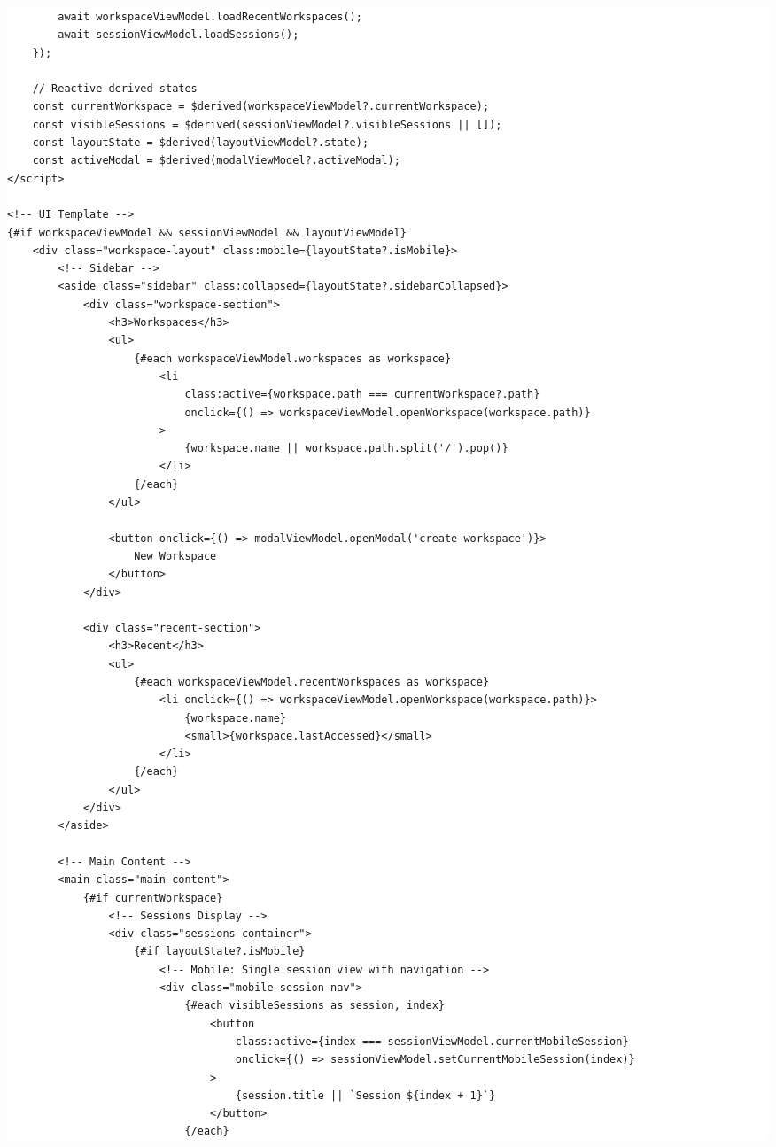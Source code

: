 ```svelte
		await workspaceViewModel.loadRecentWorkspaces();
		await sessionViewModel.loadSessions();
	});

	// Reactive derived states
	const currentWorkspace = $derived(workspaceViewModel?.currentWorkspace);
	const visibleSessions = $derived(sessionViewModel?.visibleSessions || []);
	const layoutState = $derived(layoutViewModel?.state);
	const activeModal = $derived(modalViewModel?.activeModal);
</script>

<!-- UI Template -->
{#if workspaceViewModel && sessionViewModel && layoutViewModel}
	<div class="workspace-layout" class:mobile={layoutState?.isMobile}>
		<!-- Sidebar -->
		<aside class="sidebar" class:collapsed={layoutState?.sidebarCollapsed}>
			<div class="workspace-section">
				<h3>Workspaces</h3>
				<ul>
					{#each workspaceViewModel.workspaces as workspace}
						<li
							class:active={workspace.path === currentWorkspace?.path}
							onclick={() => workspaceViewModel.openWorkspace(workspace.path)}
						>
							{workspace.name || workspace.path.split('/').pop()}
						</li>
					{/each}
				</ul>

				<button onclick={() => modalViewModel.openModal('create-workspace')}>
					New Workspace
				</button>
			</div>

			<div class="recent-section">
				<h3>Recent</h3>
				<ul>
					{#each workspaceViewModel.recentWorkspaces as workspace}
						<li onclick={() => workspaceViewModel.openWorkspace(workspace.path)}>
							{workspace.name}
							<small>{workspace.lastAccessed}</small>
						</li>
					{/each}
				</ul>
			</div>
		</aside>

		<!-- Main Content -->
		<main class="main-content">
			{#if currentWorkspace}
				<!-- Sessions Display -->
				<div class="sessions-container">
					{#if layoutState?.isMobile}
						<!-- Mobile: Single session view with navigation -->
						<div class="mobile-session-nav">
							{#each visibleSessions as session, index}
								<button
									class:active={index === sessionViewModel.currentMobileSession}
									onclick={() => sessionViewModel.setCurrentMobileSession(index)}
								>
									{session.title || `Session ${index + 1}`}
								</button>
							{/each}
```